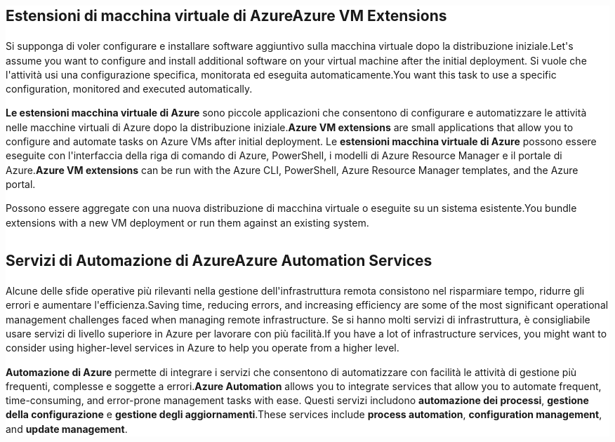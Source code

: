 ## <a name="azure-vm-extensions"></a><span data-ttu-id="b0eb2-179">Estensioni di macchina virtuale di Azure</span><span class="sxs-lookup"><span data-stu-id="b0eb2-179">Azure VM Extensions</span></span>

<span data-ttu-id="b0eb2-180">Si supponga di voler configurare e installare software aggiuntivo sulla macchina virtuale dopo la distribuzione iniziale.</span><span class="sxs-lookup"><span data-stu-id="b0eb2-180">Let's assume you want to configure and install additional software on your virtual machine after the initial deployment.</span></span> <span data-ttu-id="b0eb2-181">Si vuole che l'attività usi una configurazione specifica, monitorata ed eseguita automaticamente.</span><span class="sxs-lookup"><span data-stu-id="b0eb2-181">You want this task to use a specific configuration, monitored and executed automatically.</span></span>

<span data-ttu-id="b0eb2-182">**Le estensioni macchina virtuale di Azure** sono piccole applicazioni che consentono di configurare e automatizzare le attività nelle macchine virtuali di Azure dopo la distribuzione iniziale.</span><span class="sxs-lookup"><span data-stu-id="b0eb2-182">**Azure VM extensions** are small applications that allow you to configure and automate tasks on Azure VMs after initial deployment.</span></span> <span data-ttu-id="b0eb2-183">Le **estensioni macchina virtuale di Azure** possono essere eseguite con l'interfaccia della riga di comando di Azure, PowerShell, i modelli di Azure Resource Manager e il portale di Azure.</span><span class="sxs-lookup"><span data-stu-id="b0eb2-183">**Azure VM extensions** can be run with the Azure CLI, PowerShell, Azure Resource Manager templates, and the Azure portal.</span></span>

<span data-ttu-id="b0eb2-184">Possono essere aggregate con una nuova distribuzione di macchina virtuale o eseguite su un sistema esistente.</span><span class="sxs-lookup"><span data-stu-id="b0eb2-184">You bundle extensions with a new VM deployment or run them against an existing system.</span></span>

## <a name="azure-automation-services"></a><span data-ttu-id="b0eb2-185">Servizi di Automazione di Azure</span><span class="sxs-lookup"><span data-stu-id="b0eb2-185">Azure Automation Services</span></span>

<span data-ttu-id="b0eb2-186">Alcune delle sfide operative più rilevanti nella gestione dell'infrastruttura remota consistono nel risparmiare tempo, ridurre gli errori e aumentare l'efficienza.</span><span class="sxs-lookup"><span data-stu-id="b0eb2-186">Saving time, reducing errors, and increasing efficiency are some of the most significant operational management challenges faced when managing remote infrastructure.</span></span> <span data-ttu-id="b0eb2-187">Se si hanno molti servizi di infrastruttura, è consigliabile usare servizi di livello superiore in Azure per lavorare con più facilità.</span><span class="sxs-lookup"><span data-stu-id="b0eb2-187">If you have a lot of infrastructure services, you might want to consider using higher-level services in Azure to help you operate from a higher level.</span></span>

<span data-ttu-id="b0eb2-188">**Automazione di Azure** permette di integrare i servizi che consentono di automatizzare con facilità le attività di gestione più frequenti, complesse e soggette a errori.</span><span class="sxs-lookup"><span data-stu-id="b0eb2-188">**Azure Automation** allows you to integrate services that allow you to automate frequent, time-consuming, and error-prone management tasks with ease.</span></span> <span data-ttu-id="b0eb2-189">Questi servizi includono **automazione dei processi**, **gestione della configurazione** e **gestione degli aggiornamenti**.</span><span class="sxs-lookup"><span data-stu-id="b0eb2-189">These services include **process automation**, **configuration management**, and **update management**.</span></span>
